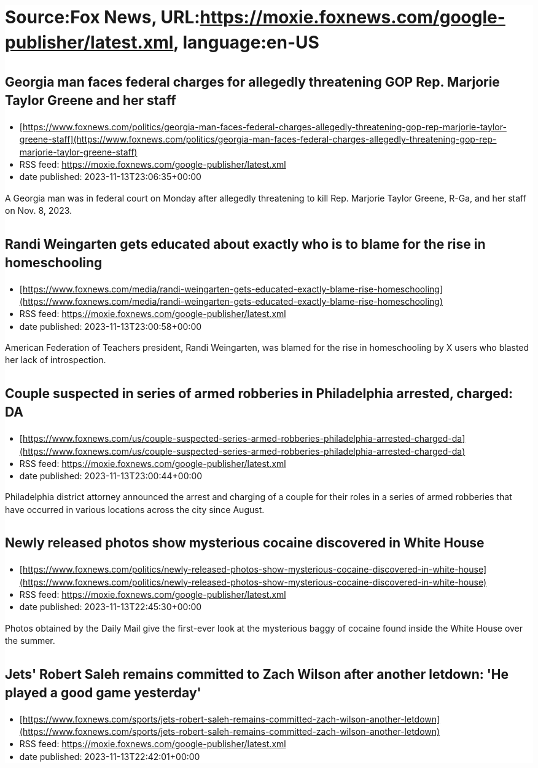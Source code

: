 # Source:Fox News, URL:https://moxie.foxnews.com/google-publisher/latest.xml, language:en-US

## Georgia man faces federal charges for allegedly threatening GOP Rep. Marjorie Taylor Greene and her staff
 - [https://www.foxnews.com/politics/georgia-man-faces-federal-charges-allegedly-threatening-gop-rep-marjorie-taylor-greene-staff](https://www.foxnews.com/politics/georgia-man-faces-federal-charges-allegedly-threatening-gop-rep-marjorie-taylor-greene-staff)
 - RSS feed: https://moxie.foxnews.com/google-publisher/latest.xml
 - date published: 2023-11-13T23:06:35+00:00

A Georgia man was in federal court on Monday after allegedly threatening to kill Rep. Marjorie Taylor Greene, R-Ga, and her staff on Nov. 8, 2023.

## Randi Weingarten gets educated about exactly who is to blame for the rise in homeschooling
 - [https://www.foxnews.com/media/randi-weingarten-gets-educated-exactly-blame-rise-homeschooling](https://www.foxnews.com/media/randi-weingarten-gets-educated-exactly-blame-rise-homeschooling)
 - RSS feed: https://moxie.foxnews.com/google-publisher/latest.xml
 - date published: 2023-11-13T23:00:58+00:00

American Federation of Teachers president, Randi Weingarten, was blamed for the rise in homeschooling by X users who blasted her lack of introspection.

## Couple suspected in series of armed robberies in Philadelphia arrested, charged: DA
 - [https://www.foxnews.com/us/couple-suspected-series-armed-robberies-philadelphia-arrested-charged-da](https://www.foxnews.com/us/couple-suspected-series-armed-robberies-philadelphia-arrested-charged-da)
 - RSS feed: https://moxie.foxnews.com/google-publisher/latest.xml
 - date published: 2023-11-13T23:00:44+00:00

Philadelphia district attorney announced the arrest and charging of a couple for their roles in a series of armed robberies that have occurred in various locations across the city since August.

## Newly released photos show mysterious cocaine discovered in White House
 - [https://www.foxnews.com/politics/newly-released-photos-show-mysterious-cocaine-discovered-in-white-house](https://www.foxnews.com/politics/newly-released-photos-show-mysterious-cocaine-discovered-in-white-house)
 - RSS feed: https://moxie.foxnews.com/google-publisher/latest.xml
 - date published: 2023-11-13T22:45:30+00:00

Photos obtained by the Daily Mail give the first-ever look at the mysterious baggy of cocaine found inside the White House over the summer.

## Jets' Robert Saleh remains committed to Zach Wilson after another letdown: 'He played a good game yesterday'
 - [https://www.foxnews.com/sports/jets-robert-saleh-remains-committed-zach-wilson-another-letdown](https://www.foxnews.com/sports/jets-robert-saleh-remains-committed-zach-wilson-another-letdown)
 - RSS feed: https://moxie.foxnews.com/google-publisher/latest.xml
 - date published: 2023-11-13T22:42:01+00:00
